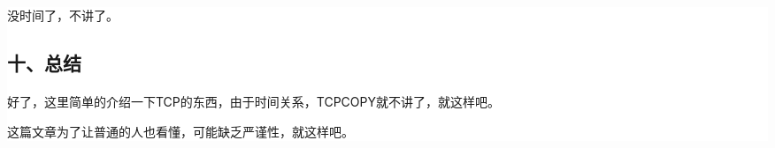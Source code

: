 没时间了，不讲了。

## 十、总结

好了，这里简单的介绍一下TCP的东西，由于时间关系，TCPCOPY就不讲了，就这样吧。

这篇文章为了让普通的人也看懂，可能缺乏严谨性，就这样吧。


[1]: http://github.tiankonguse.com/blog/2017/09/23/tcp-protocal.html
[3]: http://mp.weixin.qq.com/s/Cte5aGAGuwAQ5tmQXTPhGw
[4]: http://mp.weixin.qq.com/s/kjuZuB6l80e49rP_cJEr_g
[5]: http://mp.weixin.qq.com/s/P9L_UGEbukWhnqJ88DXLnQ